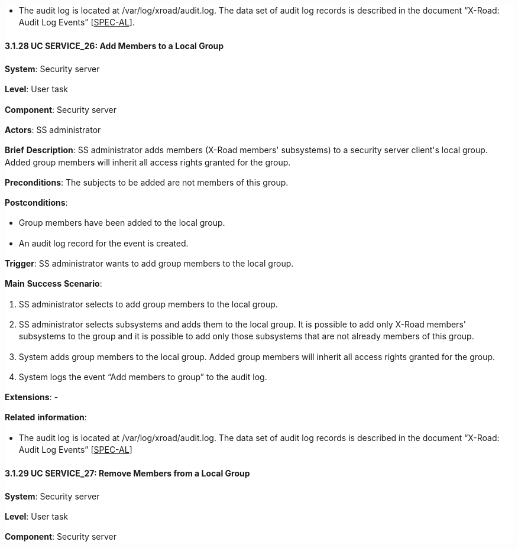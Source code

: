 -   The audit log is located at /var/log/xroad/audit.log. The data set
    of audit log records is described in the document “X-Road: Audit Log
    Events” \[[SPEC-AL](#Ref_SPEC-AL)\].

#### 3.1.28 UC SERVICE\_26: Add Members to a Local Group

**System**: Security server

**Level**: User task

**Component**: Security server

**Actors**: SS administrator

**Brief** **Description**: SS administrator adds members (X-Road
members' subsystems) to a security server client's local group. Added
group members will inherit all access rights granted for the group.

**Preconditions**: The subjects to be added are not members of this
group.

**Postconditions**:

-   Group members have been added to the local group.

-   An audit log record for the event is created.

**Trigger**: SS administrator wants to add group members to the local
group.

**Main** **Success** **Scenario**:

1.  SS administrator selects to add group members to the local group.

2.  SS administrator selects subsystems and adds them to the local
    group. It is possible to add only X-Road members' subsystems to the
    group and it is possible to add only those subsystems that are not
    already members of this group.

3.  System adds group members to the local group. Added group members
    will inherit all access rights granted for the group.

4.  System logs the event “Add members to group” to the audit log.

**Extensions**: -

**Related** **information**:

-   The audit log is located at /var/log/xroad/audit.log. The data set
    of audit log records is described in the document “X-Road: Audit Log
    Events” \[[SPEC-AL](#Ref_SPEC-AL)\]

#### 3.1.29 UC SERVICE\_27: Remove Members from a Local Group

**System**: Security server

**Level**: User task

**Component**: Security server
